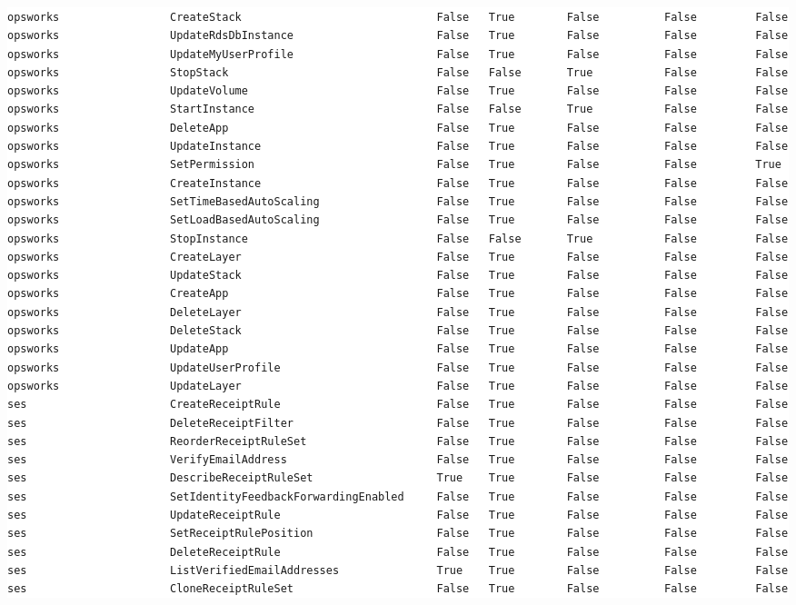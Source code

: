     opsworks                 CreateStack                              False   True        False          False         False
    opsworks                 UpdateRdsDbInstance                      False   True        False          False         False
    opsworks                 UpdateMyUserProfile                      False   True        False          False         False
    opsworks                 StopStack                                False   False       True           False         False
    opsworks                 UpdateVolume                             False   True        False          False         False
    opsworks                 StartInstance                            False   False       True           False         False
    opsworks                 DeleteApp                                False   True        False          False         False
    opsworks                 UpdateInstance                           False   True        False          False         False
    opsworks                 SetPermission                            False   True        False          False         True
    opsworks                 CreateInstance                           False   True        False          False         False
    opsworks                 SetTimeBasedAutoScaling                  False   True        False          False         False
    opsworks                 SetLoadBasedAutoScaling                  False   True        False          False         False
    opsworks                 StopInstance                             False   False       True           False         False
    opsworks                 CreateLayer                              False   True        False          False         False
    opsworks                 UpdateStack                              False   True        False          False         False
    opsworks                 CreateApp                                False   True        False          False         False
    opsworks                 DeleteLayer                              False   True        False          False         False
    opsworks                 DeleteStack                              False   True        False          False         False
    opsworks                 UpdateApp                                False   True        False          False         False
    opsworks                 UpdateUserProfile                        False   True        False          False         False
    opsworks                 UpdateLayer                              False   True        False          False         False
    ses                      CreateReceiptRule                        False   True        False          False         False
    ses                      DeleteReceiptFilter                      False   True        False          False         False
    ses                      ReorderReceiptRuleSet                    False   True        False          False         False
    ses                      VerifyEmailAddress                       False   True        False          False         False
    ses                      DescribeReceiptRuleSet                   True    True        False          False         False
    ses                      SetIdentityFeedbackForwardingEnabled     False   True        False          False         False
    ses                      UpdateReceiptRule                        False   True        False          False         False
    ses                      SetReceiptRulePosition                   False   True        False          False         False
    ses                      DeleteReceiptRule                        False   True        False          False         False
    ses                      ListVerifiedEmailAddresses               True    True        False          False         False
    ses                      CloneReceiptRuleSet                      False   True        False          False         False